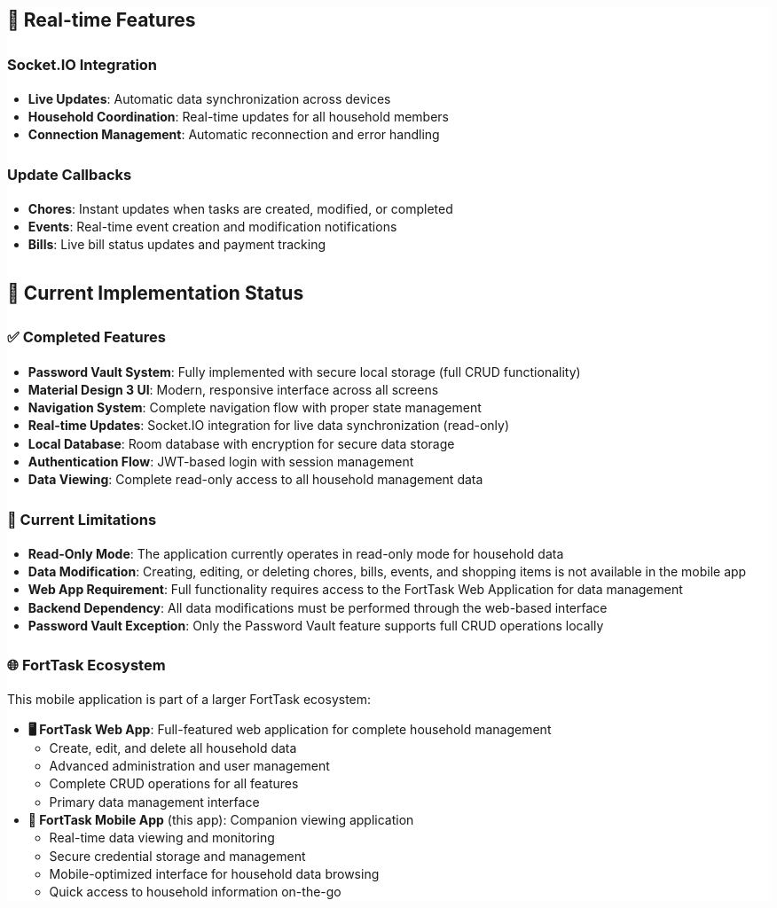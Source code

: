 ## 🔄 Real-time Features

### Socket.IO Integration

-   **Live Updates**: Automatic data synchronization across devices
-   **Household Coordination**: Real-time updates for all household members
-   **Connection Management**: Automatic reconnection and error handling

### Update Callbacks

-   **Chores**: Instant updates when tasks are created, modified, or completed
-   **Events**: Real-time event creation and modification notifications
-   **Bills**: Live bill status updates and payment tracking

## 🎯 Current Implementation Status

### ✅ Completed Features

-   **Password Vault System**: Fully implemented with secure local storage (full CRUD functionality)
-   **Material Design 3 UI**: Modern, responsive interface across all screens
-   **Navigation System**: Complete navigation flow with proper state management
-   **Real-time Updates**: Socket.IO integration for live data synchronization (read-only)
-   **Local Database**: Room database with encryption for secure data storage
-   **Authentication Flow**: JWT-based login with session management
-   **Data Viewing**: Complete read-only access to all household management data

### 🚧 Current Limitations

-   **Read-Only Mode**: The application currently operates in read-only mode for household data
-   **Data Modification**: Creating, editing, or deleting chores, bills, events, and shopping items is not available in the mobile app
-   **Web App Requirement**: Full functionality requires access to the FortTask Web Application for data management
-   **Backend Dependency**: All data modifications must be performed through the web-based interface
-   **Password Vault Exception**: Only the Password Vault feature supports full CRUD operations locally

### 🌐 FortTask Ecosystem

This mobile application is part of a larger FortTask ecosystem:

-   **🖥️ FortTask Web App**: Full-featured web application for complete household management
    -   Create, edit, and delete all household data
    -   Advanced administration and user management
    -   Complete CRUD operations for all features
    -   Primary data management interface
-   **📱 FortTask Mobile App** (this app): Companion viewing application
    -   Real-time data viewing and monitoring
    -   Secure credential storage and management
    -   Mobile-optimized interface for household data browsing
    -   Quick access to household information on-the-go
